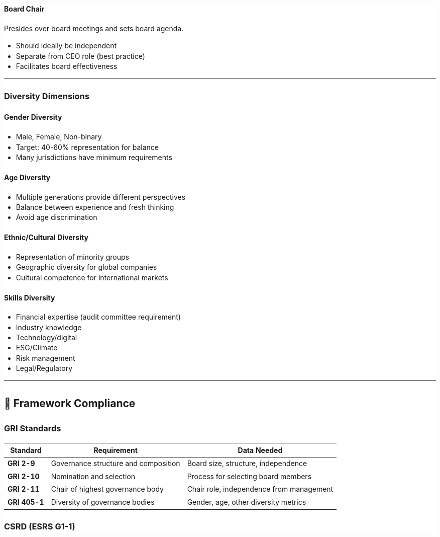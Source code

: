 #### **Board Chair**
Presides over board meetings and sets board agenda.
- Should ideally be independent
- Separate from CEO role (best practice)
- Facilitates board effectiveness

---

### Diversity Dimensions

#### **Gender Diversity**
- Male, Female, Non-binary
- Target: 40-60% representation for balance
- Many jurisdictions have minimum requirements

#### **Age Diversity**
- Multiple generations provide different perspectives
- Balance between experience and fresh thinking
- Avoid age discrimination

#### **Ethnic/Cultural Diversity**
- Representation of minority groups
- Geographic diversity for global companies
- Cultural competence for international markets

#### **Skills Diversity**
- Financial expertise (audit committee requirement)
- Industry knowledge
- Technology/digital
- ESG/Climate
- Risk management
- Legal/Regulatory

---

## 🎯 Framework Compliance

### GRI Standards

| Standard | Requirement | Data Needed |
|----------|-------------|-------------|
| **GRI 2-9** | Governance structure and composition | Board size, structure, independence |
| **GRI 2-10** | Nomination and selection | Process for selecting board members |
| **GRI 2-11** | Chair of highest governance body | Chair role, independence from management |
| **GRI 405-1** | Diversity of governance bodies | Gender, age, other diversity metrics |

### CSRD (ESRS G1-1)
